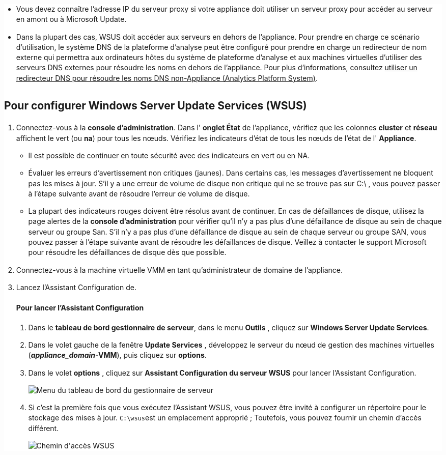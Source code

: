 -   Vous devez connaître l’adresse IP du serveur proxy si votre appliance doit utiliser un serveur proxy pour accéder au serveur en amont ou à Microsoft Update.  
  
-   Dans la plupart des cas, WSUS doit accéder aux serveurs en dehors de l’appliance. Pour prendre en charge ce scénario d’utilisation, le système DNS de la plateforme d’analyse peut être configuré pour prendre en charge un redirecteur de nom externe qui permettra aux ordinateurs hôtes du système de plateforme d’analyse et aux machines virtuelles d’utiliser des serveurs DNS externes pour résoudre les noms en dehors de l’appliance. Pour plus d’informations, consultez [utiliser un redirecteur DNS pour résoudre les noms DNS non-Appliance &#40;Analytics Platform System&#41;](use-a-dns-forwarder-to-resolve-non-appliance-dns-names.md).  
  
## <a name="to-configure-windows-server-update-services-wsus"></a>Pour configurer Windows Server Update Services (WSUS)  
  
1.  Connectez-vous à la **console d’administration**. Dans l' **onglet État** de l’appliance, vérifiez que les colonnes **cluster** et **réseau** affichent le vert (ou **na**) pour tous les nœuds. Vérifiez les indicateurs d’état de tous les nœuds de l’état de l' **Appliance**.  
  
    -   Il est possible de continuer en toute sécurité avec des indicateurs en vert ou en NA.  
  
    -   Évaluer les erreurs d’avertissement non critiques (jaunes). Dans certains cas, les messages d’avertissement ne bloquent pas les mises à jour. S’il y a une erreur de volume de disque non critique qui ne se trouve pas sur C:\ , vous pouvez passer à l’étape suivante avant de résoudre l’erreur de volume de disque.  
  
    -   La plupart des indicateurs rouges doivent être résolus avant de continuer. En cas de défaillances de disque, utilisez la page alertes de la **console d’administration** pour vérifier qu’il n’y a pas plus d’une défaillance de disque au sein de chaque serveur ou groupe San. S’il n’y a pas plus d’une défaillance de disque au sein de chaque serveur ou groupe SAN, vous pouvez passer à l’étape suivante avant de résoudre les défaillances de disque. Veillez à contacter le support Microsoft pour résoudre les défaillances de disque dès que possible.  
  
2.  Connectez-vous à la machine virtuelle VMM en tant qu’administrateur de domaine de l’appliance.  
  
3.  Lancez l’Assistant Configuration de.  
  
    #### <a name="to-launch-the-configuration-wizard"></a>Pour lancer l’Assistant Configuration  
  
    1.  Dans le **tableau de bord gestionnaire de serveur**, dans le menu **Outils** , cliquez sur **Windows Server Update Services**.  
  
    2.  Dans le volet gauche de la fenêtre **Update Services** , développez le serveur du nœud de gestion des machines virtuelles (**_appliance_domain_-VMM**), puis cliquez sur **options**.  
  
    3.  Dans le volet **options** , cliquez sur **Assistant Configuration du serveur WSUS** pour lancer l’Assistant Configuration.  
  
        ![Menu du tableau de bord du gestionnaire de serveur](./media/configure-windows-server-update-services-wsus/WSUS_Wiz0.png "WSUS_Wiz0")  
  
    4.  Si c’est la première fois que vous exécutez l’Assistant WSUS, vous pouvez être invité à configurer un répertoire pour le stockage des mises à jour. `C:\wsus`est un emplacement approprié ; Toutefois, vous pouvez fournir un chemin d’accès différent.  
  
        ![Chemin d'accès WSUS](./media/configure-windows-server-update-services-wsus/WSUS_Wiz1.png "WSUS_Wiz1")  
  